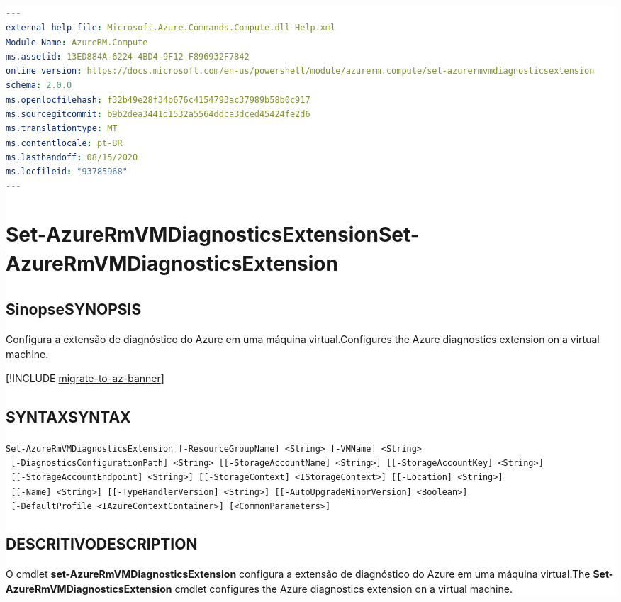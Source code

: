 ```yaml
---
external help file: Microsoft.Azure.Commands.Compute.dll-Help.xml
Module Name: AzureRM.Compute
ms.assetid: 13ED884A-6224-4BD4-9F12-F896932F7842
online version: https://docs.microsoft.com/en-us/powershell/module/azurerm.compute/set-azurermvmdiagnosticsextension
schema: 2.0.0
ms.openlocfilehash: f32b49e28f34b676c4154793ac37989b58b0c917
ms.sourcegitcommit: b9b2dea3441d1532a5564ddca3dced45424fe2d6
ms.translationtype: MT
ms.contentlocale: pt-BR
ms.lasthandoff: 08/15/2020
ms.locfileid: "93785968"
---
```

# <span data-ttu-id="bda75-101">Set-AzureRmVMDiagnosticsExtension</span><span class="sxs-lookup"><span data-stu-id="bda75-101">Set-AzureRmVMDiagnosticsExtension</span></span>

## <span data-ttu-id="bda75-102">Sinopse</span><span class="sxs-lookup"><span data-stu-id="bda75-102">SYNOPSIS</span></span>
<span data-ttu-id="bda75-103">Configura a extensão de diagnóstico do Azure em uma máquina virtual.</span><span class="sxs-lookup"><span data-stu-id="bda75-103">Configures the Azure diagnostics extension on a virtual machine.</span></span>

[!INCLUDE [migrate-to-az-banner](../../includes/migrate-to-az-banner.md)]

## <span data-ttu-id="bda75-104">SYNTAX</span><span class="sxs-lookup"><span data-stu-id="bda75-104">SYNTAX</span></span>

```
Set-AzureRmVMDiagnosticsExtension [-ResourceGroupName] <String> [-VMName] <String>
 [-DiagnosticsConfigurationPath] <String> [[-StorageAccountName] <String>] [[-StorageAccountKey] <String>]
 [[-StorageAccountEndpoint] <String>] [[-StorageContext] <IStorageContext>] [[-Location] <String>]
 [[-Name] <String>] [[-TypeHandlerVersion] <String>] [[-AutoUpgradeMinorVersion] <Boolean>]
 [-DefaultProfile <IAzureContextContainer>] [<CommonParameters>]
```

## <span data-ttu-id="bda75-105">DESCRITIVO</span><span class="sxs-lookup"><span data-stu-id="bda75-105">DESCRIPTION</span></span>
<span data-ttu-id="bda75-106">O cmdlet **set-AzureRmVMDiagnosticsExtension** configura a extensão de diagnóstico do Azure em uma máquina virtual.</span><span class="sxs-lookup"><span data-stu-id="bda75-106">The **Set-AzureRmVMDiagnosticsExtension** cmdlet configures the Azure diagnostics extension on a virtual machine.</span></span>

